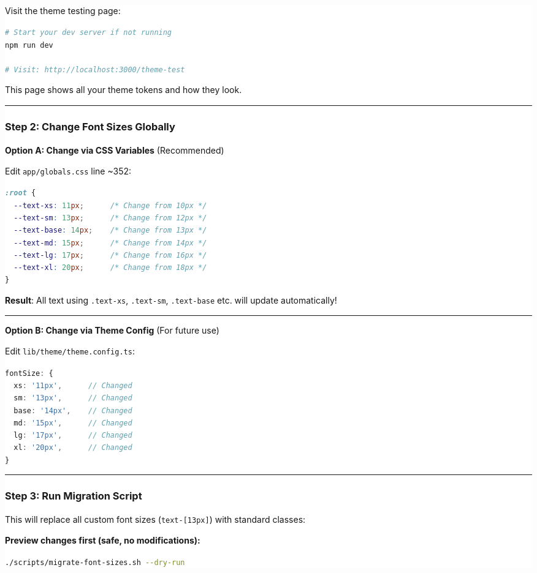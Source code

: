 Visit the theme testing page:
```bash
# Start your dev server if not running
npm run dev

# Visit: http://localhost:3000/theme-test
```

This page shows all your theme tokens and how they look.

---

### Step 2: Change Font Sizes Globally

**Option A: Change via CSS Variables** (Recommended)

Edit `app/globals.css` line ~352:

```css
:root {
  --text-xs: 11px;      /* Change from 10px */
  --text-sm: 13px;      /* Change from 12px */
  --text-base: 14px;    /* Change from 13px */
  --text-md: 15px;      /* Change from 14px */
  --text-lg: 17px;      /* Change from 16px */
  --text-xl: 20px;      /* Change from 18px */
}
```

**Result**: All text using `.text-xs`, `.text-sm`, `.text-base` etc. will update automatically!

---

**Option B: Change via Theme Config** (For future use)

Edit `lib/theme/theme.config.ts`:

```typescript
fontSize: {
  xs: '11px',      // Changed
  sm: '13px',      // Changed
  base: '14px',    // Changed
  md: '15px',      // Changed
  lg: '17px',      // Changed
  xl: '20px',      // Changed
}
```

---

### Step 3: Run Migration Script

This will replace all custom font sizes (`text-[13px]`) with standard classes:

**Preview changes first (safe, no modifications):**
```bash
./scripts/migrate-font-sizes.sh --dry-run
```
